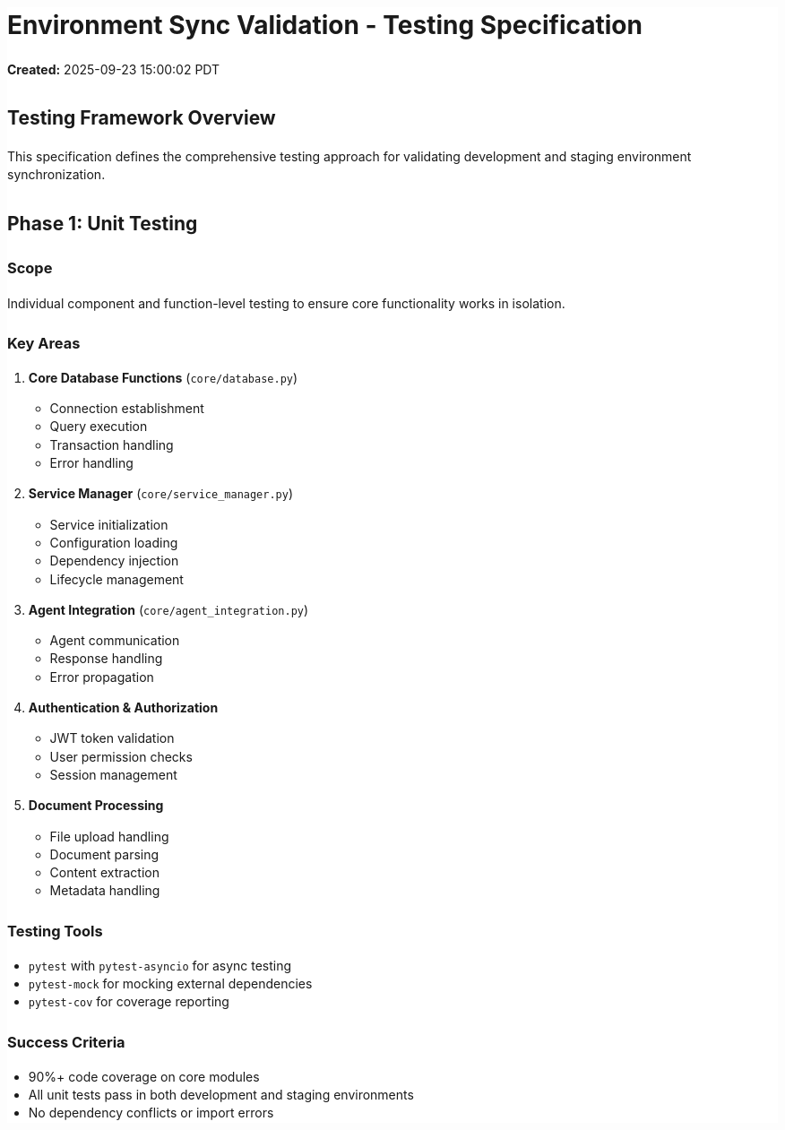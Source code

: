 # Environment Sync Validation - Testing Specification

**Created:** 2025-09-23 15:00:02 PDT

## Testing Framework Overview

This specification defines the comprehensive testing approach for validating development and staging environment synchronization.

## Phase 1: Unit Testing

### Scope
Individual component and function-level testing to ensure core functionality works in isolation.

### Key Areas
1. **Core Database Functions** (`core/database.py`)
   - Connection establishment
   - Query execution
   - Transaction handling
   - Error handling

2. **Service Manager** (`core/service_manager.py`)
   - Service initialization
   - Configuration loading
   - Dependency injection
   - Lifecycle management

3. **Agent Integration** (`core/agent_integration.py`)
   - Agent communication
   - Response handling
   - Error propagation

4. **Authentication & Authorization**
   - JWT token validation
   - User permission checks
   - Session management

5. **Document Processing**
   - File upload handling
   - Document parsing
   - Content extraction
   - Metadata handling

### Testing Tools
- `pytest` with `pytest-asyncio` for async testing
- `pytest-mock` for mocking external dependencies
- `pytest-cov` for coverage reporting

### Success Criteria
- 90%+ code coverage on core modules
- All unit tests pass in both development and staging environments
- No dependency conflicts or import errors
